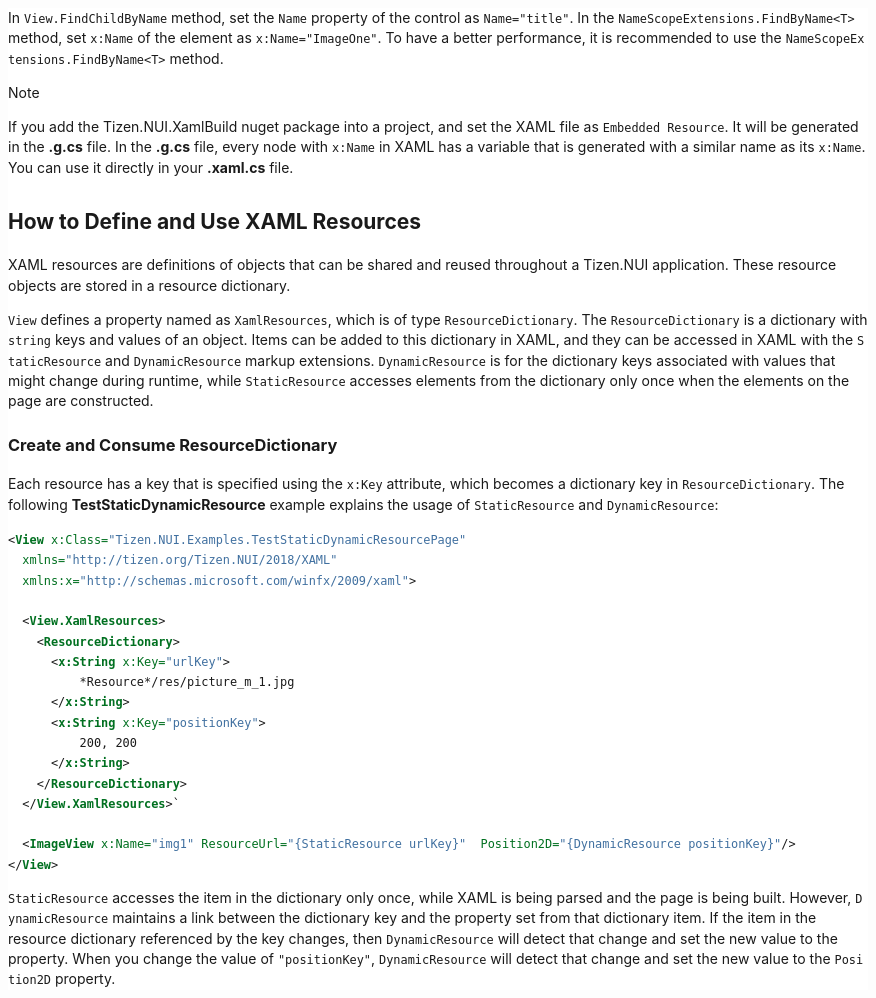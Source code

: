 In `View.FindChildByName` method, set the `Name` property of the control as `Name="title"`. In the `NameScopeExtensions.FindByName<T>` method, set `x:Name` of the element as `x:Name="ImageOne"`.
To have a better performance, it is recommended to use the `NameScopeExtensions.FindByName<T>` method.

> [!NOTE]
> If you add the Tizen.NUI.XamlBuild nuget package into a project, and set the XAML file as `Embedded Resource`. It will be generated in the **.g.cs** file.
> In the **.g.cs** file, every node with `x:Name` in XAML has a variable that is generated with a similar name as its `x:Name`. You can use it directly in your **.xaml.cs** file.


## How to Define and Use XAML Resources

XAML resources are definitions of objects that can be shared and reused throughout a Tizen.NUI application. These resource objects are stored in a resource dictionary.

`View` defines a property named as `XamlResources`, which is of type `ResourceDictionary`. The `ResourceDictionary` is a dictionary with `string` keys and values of an object. Items can be added to this dictionary in XAML, and they can be accessed in XAML with the `StaticResource` and `DynamicResource` markup extensions.
`DynamicResource` is for the dictionary keys associated with values that might change during runtime, while `StaticResource` accesses elements from the dictionary only once when the elements on the page are constructed.

### Create and Consume ResourceDictionary

Each resource has a key that is specified using the `x:Key` attribute, which becomes a dictionary key in `ResourceDictionary`.
The following **TestStaticDynamicResource** example explains the usage of `StaticResource` and `DynamicResource`:

```xml
<View x:Class="Tizen.NUI.Examples.TestStaticDynamicResourcePage"
  xmlns="http://tizen.org/Tizen.NUI/2018/XAML"
  xmlns:x="http://schemas.microsoft.com/winfx/2009/xaml">

  <View.XamlResources>
    <ResourceDictionary>
      <x:String x:Key="urlKey">
          *Resource*/res/picture_m_1.jpg
      </x:String>
      <x:String x:Key="positionKey">
          200, 200
      </x:String>
    </ResourceDictionary>
  </View.XamlResources>`

  <ImageView x:Name="img1" ResourceUrl="{StaticResource urlKey}"  Position2D="{DynamicResource positionKey}"/>
</View>
```

`StaticResource` accesses the item in the dictionary only once, while XAML is being parsed and the page is being built. However, `DynamicResource` maintains a link between the dictionary key and the property set from that dictionary item. If the item in the resource dictionary referenced by the key changes, then `DynamicResource` will detect that change and set the new value to the property.
When you change the value of `"positionKey"`, `DynamicResource` will detect that change and set the new value to the `Position2D` property.
